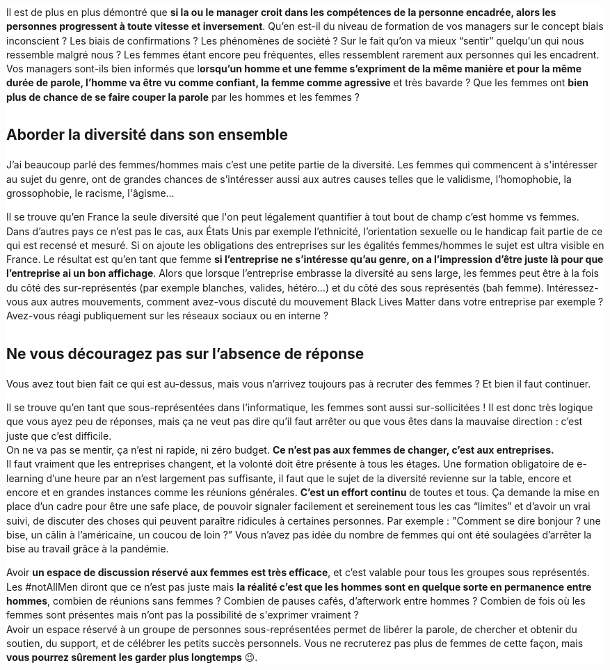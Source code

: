 Il est de plus en plus démontré que **si la ou le manager croit dans les compétences de la personne encadrée, alors les personnes progressent à toute vitesse et inversement**. Qu’en est-il du niveau de formation de vos managers sur le concept biais inconscient ? Les biais de confirmations ? Les phénomènes de société ? Sur le fait qu’on va mieux “sentir” quelqu'un qui nous ressemble malgré nous ? Les femmes étant encore peu fréquentes, elles ressemblent rarement aux personnes qui les encadrent. Vos managers sont-ils bien informés que l**orsqu’un homme et une femme s’expriment de la même manière et pour la même durée de parole, l’homme va être vu comme confiant, la femme comme agressive** et très bavarde ? Que les femmes ont **bien plus de chance de se faire couper la parole** par les hommes et les femmes ?

## Aborder la diversité dans son ensemble

J’ai beaucoup parlé des femmes/hommes mais c’est une petite partie de la diversité. Les femmes qui commencent à s'intéresser au sujet du genre, ont de grandes chances de s’intéresser aussi aux autres causes telles que le validisme, l’homophobie, la grossophobie, le racisme, l'âgisme…

Il se trouve qu’en France la seule diversité que l'on peut légalement quantifier à tout bout de champ c’est homme vs femmes. Dans d’autres pays ce n’est pas le cas, aux États Unis par exemple l’ethnicité, l’orientation sexuelle ou le handicap fait partie de ce qui est recensé et mesuré. Si on ajoute les obligations des entreprises sur les égalités femmes/hommes le sujet est ultra visible en France. Le résultat est qu’en tant que femme **si l’entreprise ne s’intéresse qu’au genre, on a l’impression d’être juste là pour que l’entreprise ai un bon affichage**. Alors que lorsque l’entreprise embrasse la diversité au sens large, les femmes peut être à la fois du côté des sur-représentés (par exemple blanches, valides, hétéro…) et du côté des sous représentés (bah femme). Intéressez-vous aux autres mouvements, comment avez-vous discuté du mouvement Black Lives Matter dans votre entreprise par exemple ? Avez-vous réagi publiquement sur les réseaux sociaux ou en interne ?

## Ne vous découragez pas sur l’absence de réponse

Vous avez tout bien fait ce qui est au-dessus, mais vous n’arrivez toujours pas à recruter des femmes ? Et bien il faut continuer.

Il se trouve qu’en tant que sous-représentées dans l’informatique, les femmes sont aussi sur-sollicitées ! Il est donc très logique que vous ayez peu de réponses, mais ça ne veut pas dire qu’il faut arrêter ou que vous êtes dans la mauvaise direction : c’est juste que c’est difficile.  
On ne va pas se mentir, ça n’est ni rapide, ni zéro budget. **Ce n’est pas aux femmes de changer, c’est aux entreprises.**  
Il faut vraiment que les entreprises changent, et la volonté doit être présente à tous les étages. Une formation obligatoire de e-learning d’une heure par an n’est largement pas suffisante, il faut que le sujet de la diversité revienne sur la table, encore et encore et en grandes instances comme les réunions générales. **C’est un effort continu** de toutes et tous. Ça demande la mise en place d’un cadre pour être une safe place, de pouvoir signaler facilement et sereinement tous les cas “limites” et d’avoir un vrai suivi, de discuter des choses qui peuvent paraître ridicules à certaines personnes. Par exemple : "Comment se dire bonjour ? une bise, un câlin à l’américaine, un coucou de loin ?” Vous n’avez pas idée du nombre de femmes qui ont été soulagées d’arrêter la bise au travail grâce à la pandémie.

Avoir **un espace de discussion réservé aux femmes est très efficace**, et c’est valable pour tous les groupes sous représentés. Les #notAllMen diront que ce n’est pas juste mais **la réalité c’est que les hommes sont en quelque sorte en permanence entre hommes**, combien de réunions sans femmes ? Combien de pauses cafés, d’afterwork entre hommes ? Combien de fois où les femmes sont présentes mais n’ont pas la possibilité de s'exprimer vraiment ?  
Avoir un espace réservé à un groupe de personnes sous-représentées permet de libérer la parole, de chercher et obtenir du soutien, du support, et de célébrer les petits succès personnels. Vous ne recruterez pas plus de femmes de cette façon, mais **vous pourrez sûrement les garder plus longtemps** 😉.
